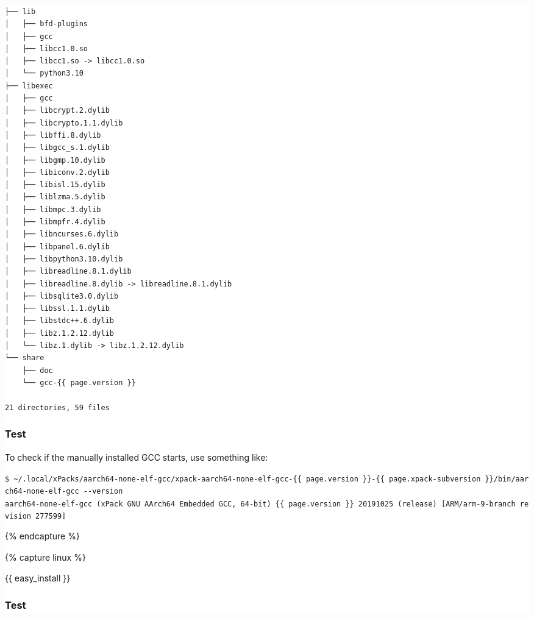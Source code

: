 ```console
├── lib
│   ├── bfd-plugins
│   ├── gcc
│   ├── libcc1.0.so
│   ├── libcc1.so -> libcc1.0.so
│   └── python3.10
├── libexec
│   ├── gcc
│   ├── libcrypt.2.dylib
│   ├── libcrypto.1.1.dylib
│   ├── libffi.8.dylib
│   ├── libgcc_s.1.dylib
│   ├── libgmp.10.dylib
│   ├── libiconv.2.dylib
│   ├── libisl.15.dylib
│   ├── liblzma.5.dylib
│   ├── libmpc.3.dylib
│   ├── libmpfr.4.dylib
│   ├── libncurses.6.dylib
│   ├── libpanel.6.dylib
│   ├── libpython3.10.dylib
│   ├── libreadline.8.1.dylib
│   ├── libreadline.8.dylib -> libreadline.8.1.dylib
│   ├── libsqlite3.0.dylib
│   ├── libssl.1.1.dylib
│   ├── libstdc++.6.dylib
│   ├── libz.1.2.12.dylib
│   └── libz.1.dylib -> libz.1.2.12.dylib
└── share
    ├── doc
    └── gcc-{{ page.version }}

21 directories, 59 files
```

### Test

To check if the manually installed GCC starts, use something like:

```console
$ ~/.local/xPacks/aarch64-none-elf-gcc/xpack-aarch64-none-elf-gcc-{{ page.version }}-{{ page.xpack-subversion }}/bin/aarch64-none-elf-gcc --version
aarch64-none-elf-gcc (xPack GNU AArch64 Embedded GCC, 64-bit) {{ page.version }} 20191025 (release) [ARM/arm-9-branch revision 277599]
```

{% endcapture %}

{% capture linux %}

{{ easy_install }}

### Test
